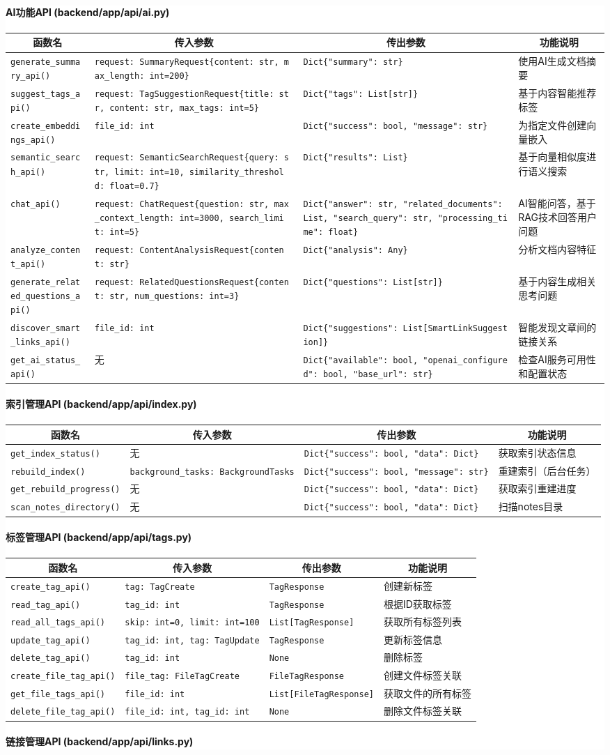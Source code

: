 #### AI功能API (backend/app/api/ai.py)

| 函数名 | 传入参数 | 传出参数 | 功能说明 |
|--------|----------|----------|----------|
| `generate_summary_api()` | `request: SummaryRequest{content: str, max_length: int=200}` | `Dict{"summary": str}` | 使用AI生成文档摘要 |
| `suggest_tags_api()` | `request: TagSuggestionRequest{title: str, content: str, max_tags: int=5}` | `Dict{"tags": List[str]}` | 基于内容智能推荐标签 |
| `create_embeddings_api()` | `file_id: int` | `Dict{"success": bool, "message": str}` | 为指定文件创建向量嵌入 |
| `semantic_search_api()` | `request: SemanticSearchRequest{query: str, limit: int=10, similarity_threshold: float=0.7}` | `Dict{"results": List}` | 基于向量相似度进行语义搜索 |
| `chat_api()` | `request: ChatRequest{question: str, max_context_length: int=3000, search_limit: int=5}` | `Dict{"answer": str, "related_documents": List, "search_query": str, "processing_time": float}` | AI智能问答，基于RAG技术回答用户问题 |
| `analyze_content_api()` | `request: ContentAnalysisRequest{content: str}` | `Dict{"analysis": Any}` | 分析文档内容特征 |
| `generate_related_questions_api()` | `request: RelatedQuestionsRequest{content: str, num_questions: int=3}` | `Dict{"questions": List[str]}` | 基于内容生成相关思考问题 |
| `discover_smart_links_api()` | `file_id: int` | `Dict{"suggestions": List[SmartLinkSuggestion]}` | 智能发现文章间的链接关系 |
| `get_ai_status_api()` | 无 | `Dict{"available": bool, "openai_configured": bool, "base_url": str}` | 检查AI服务可用性和配置状态 |

#### 索引管理API (backend/app/api/index.py)

| 函数名 | 传入参数 | 传出参数 | 功能说明 |
|--------|----------|----------|----------|
| `get_index_status()` | 无 | `Dict{"success": bool, "data": Dict}` | 获取索引状态信息 |
| `rebuild_index()` | `background_tasks: BackgroundTasks` | `Dict{"success": bool, "message": str}` | 重建索引（后台任务） |
| `get_rebuild_progress()` | 无 | `Dict{"success": bool, "data": Dict}` | 获取索引重建进度 |
| `scan_notes_directory()` | 无 | `Dict{"success": bool, "data": Dict}` | 扫描notes目录 |

#### 标签管理API (backend/app/api/tags.py)

| 函数名 | 传入参数 | 传出参数 | 功能说明 |
|--------|----------|----------|----------|
| `create_tag_api()` | `tag: TagCreate` | `TagResponse` | 创建新标签 |
| `read_tag_api()` | `tag_id: int` | `TagResponse` | 根据ID获取标签 |
| `read_all_tags_api()` | `skip: int=0, limit: int=100` | `List[TagResponse]` | 获取所有标签列表 |
| `update_tag_api()` | `tag_id: int, tag: TagUpdate` | `TagResponse` | 更新标签信息 |
| `delete_tag_api()` | `tag_id: int` | `None` | 删除标签 |
| `create_file_tag_api()` | `file_tag: FileTagCreate` | `FileTagResponse` | 创建文件标签关联 |
| `get_file_tags_api()` | `file_id: int` | `List[FileTagResponse]` | 获取文件的所有标签 |
| `delete_file_tag_api()` | `file_id: int, tag_id: int` | `None` | 删除文件标签关联 |

#### 链接管理API (backend/app/api/links.py)
